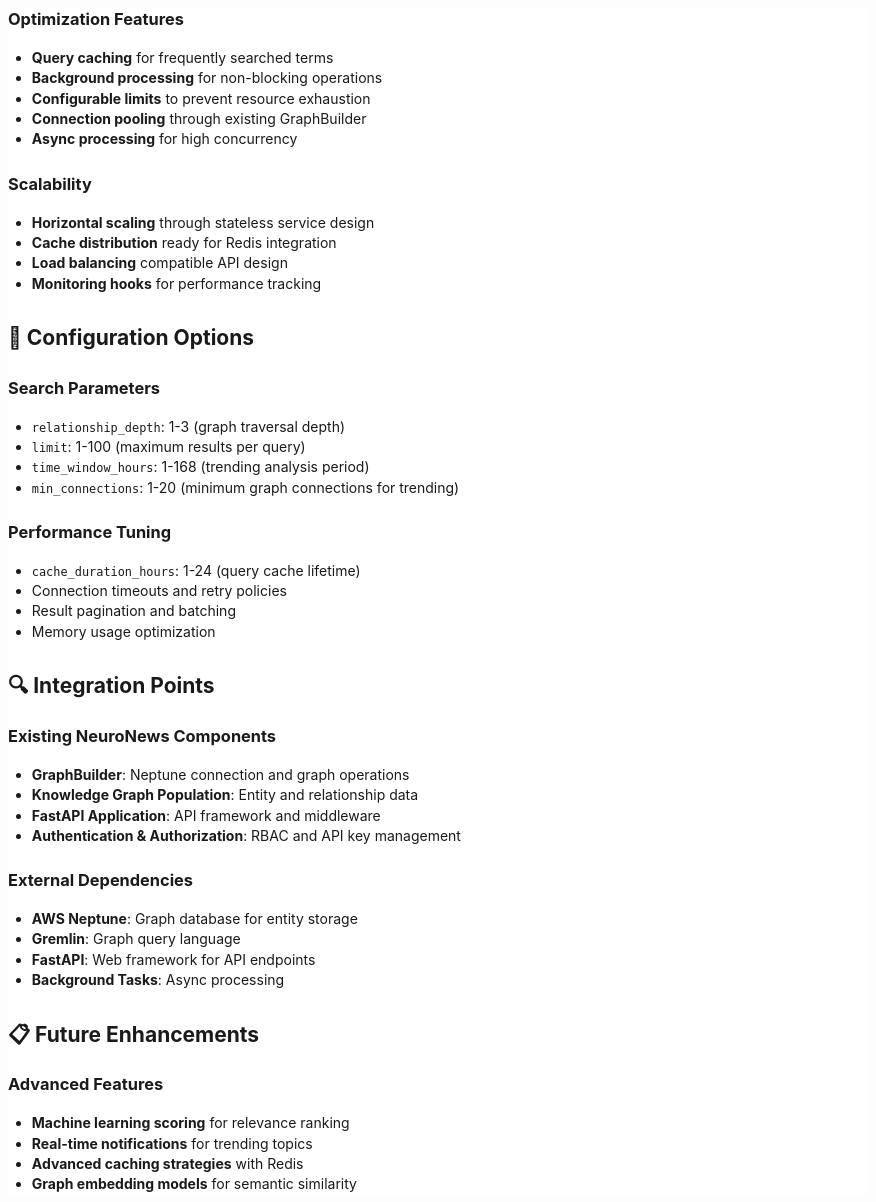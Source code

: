 ### Optimization Features
- **Query caching** for frequently searched terms
- **Background processing** for non-blocking operations
- **Configurable limits** to prevent resource exhaustion
- **Connection pooling** through existing GraphBuilder
- **Async processing** for high concurrency

### Scalability
- **Horizontal scaling** through stateless service design
- **Cache distribution** ready for Redis integration
- **Load balancing** compatible API design
- **Monitoring hooks** for performance tracking

## 🔧 Configuration Options

### Search Parameters
- `relationship_depth`: 1-3 (graph traversal depth)
- `limit`: 1-100 (maximum results per query)
- `time_window_hours`: 1-168 (trending analysis period)
- `min_connections`: 1-20 (minimum graph connections for trending)

### Performance Tuning
- `cache_duration_hours`: 1-24 (query cache lifetime)
- Connection timeouts and retry policies
- Result pagination and batching
- Memory usage optimization

## 🔍 Integration Points

### Existing NeuroNews Components
- **GraphBuilder**: Neptune connection and graph operations
- **Knowledge Graph Population**: Entity and relationship data
- **FastAPI Application**: API framework and middleware
- **Authentication & Authorization**: RBAC and API key management

### External Dependencies
- **AWS Neptune**: Graph database for entity storage
- **Gremlin**: Graph query language
- **FastAPI**: Web framework for API endpoints
- **Background Tasks**: Async processing

## 📋 Future Enhancements

### Advanced Features
- **Machine learning scoring** for relevance ranking
- **Real-time notifications** for trending topics
- **Advanced caching strategies** with Redis
- **Graph embedding models** for semantic similarity

